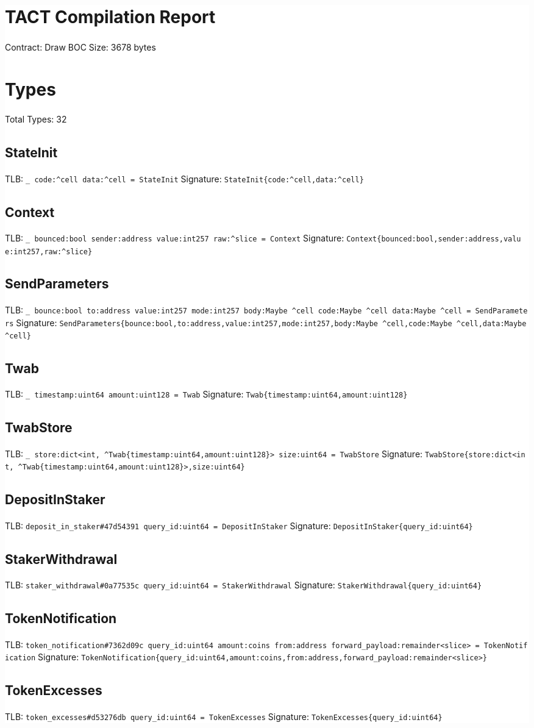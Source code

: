 # TACT Compilation Report
Contract: Draw
BOC Size: 3678 bytes

# Types
Total Types: 32

## StateInit
TLB: `_ code:^cell data:^cell = StateInit`
Signature: `StateInit{code:^cell,data:^cell}`

## Context
TLB: `_ bounced:bool sender:address value:int257 raw:^slice = Context`
Signature: `Context{bounced:bool,sender:address,value:int257,raw:^slice}`

## SendParameters
TLB: `_ bounce:bool to:address value:int257 mode:int257 body:Maybe ^cell code:Maybe ^cell data:Maybe ^cell = SendParameters`
Signature: `SendParameters{bounce:bool,to:address,value:int257,mode:int257,body:Maybe ^cell,code:Maybe ^cell,data:Maybe ^cell}`

## Twab
TLB: `_ timestamp:uint64 amount:uint128 = Twab`
Signature: `Twab{timestamp:uint64,amount:uint128}`

## TwabStore
TLB: `_ store:dict<int, ^Twab{timestamp:uint64,amount:uint128}> size:uint64 = TwabStore`
Signature: `TwabStore{store:dict<int, ^Twab{timestamp:uint64,amount:uint128}>,size:uint64}`

## DepositInStaker
TLB: `deposit_in_staker#47d54391 query_id:uint64 = DepositInStaker`
Signature: `DepositInStaker{query_id:uint64}`

## StakerWithdrawal
TLB: `staker_withdrawal#0a77535c query_id:uint64 = StakerWithdrawal`
Signature: `StakerWithdrawal{query_id:uint64}`

## TokenNotification
TLB: `token_notification#7362d09c query_id:uint64 amount:coins from:address forward_payload:remainder<slice> = TokenNotification`
Signature: `TokenNotification{query_id:uint64,amount:coins,from:address,forward_payload:remainder<slice>}`

## TokenExcesses
TLB: `token_excesses#d53276db query_id:uint64 = TokenExcesses`
Signature: `TokenExcesses{query_id:uint64}`
